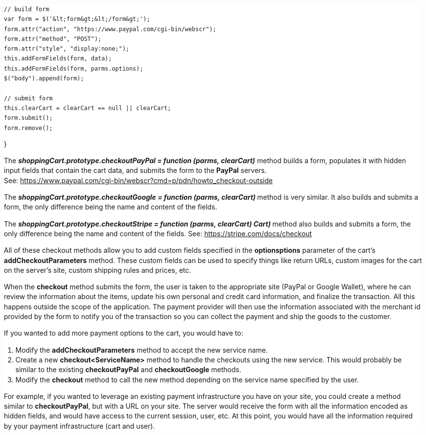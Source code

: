     // build form
    var form = $('&lt;form&gt;&lt;/form&gt;');
    form.attr("action", "https://www.paypal.com/cgi-bin/webscr");
    form.attr("method", "POST");
    form.attr("style", "display:none;");
    this.addFormFields(form, data);
    this.addFormFields(form, parms.options);
    $("body").append(form);

    // submit form
    this.clearCart = clearCart == null || clearCart;
    form.submit();
    form.remove();
}
</pre>

<p>The <strong><em>shoppingCart.prototype.checkoutPayPal = function (parms, clearCart)</em></strong> method builds a form, populates it with hidden input fields that contain the cart data, and submits the form to the <strong>PayPal</strong> servers.<br>
See: <a href="https://www.paypal.com/cgi-bin/webscr?cmd=p/pdn/howto_checkout-outside">https://www.paypal.com/cgi-bin/webscr?cmd=p/pdn/howto_checkout-outside</a></p>

<p>The <strong><em>shoppingCart.prototype.checkoutGoogle = function (parms, clearCart) </em></strong>method is very similar. It also builds and submits a form, the only difference being the name and content of the fields.</p>

<p>The <strong><em>shoppingCart.prototype.checkoutStripe = function (parms, clearCart) Cart) </em></strong> method also builds and submits a form, the only difference being the name and content of the fields. See: <a href="https://stripe.com/docs/checkout"> https://stripe.com/docs/checkout</a></p>

<p>All of these checkout methods allow you to add custom fields specified in the <strong>optionsptions</strong> parameter of the cart’s <strong>addCheckoutParameters</strong> method. These custom fields can be used to specify things like return URLs, custom images for the cart on the server’s site, custom shipping rules and prices, etc.</p>

<p>When the <strong>checkout</strong> method submits the form, the user is taken to the appropriate site (PayPal or Google Wallet), where he can review the information about the items, update his own personal and credit card information, and finalize the transaction. All this happens outside the scope of the application. The payment provider will then use the information associated with the merchant id provided by the form to notify you of the transaction so you can collect the payment and ship the goods to the customer.</p>

<p>If you wanted to add more payment options to the cart, you would have to:</p>

<ol>
	<li>Modify the <strong>addCheckoutParameters</strong> method to accept the new service name.</li>
	<li>Create a new <strong>checkout&lt;ServiceName&gt;</strong> method to handle the checkouts using the new service. This would probably be similar to the existing <strong>checkoutPayPal</strong> and <strong>checkoutGoogle</strong> methods.</li>
	<li>Modify the <strong>checkout</strong> method to call the new method depending on the service name specified by the user.</li>
</ol>

<p>For example, if you wanted to leverage an existing payment infrastructure you have on your site, you could create a method similar to <strong>checkoutPayPal</strong>, but with a URL on your site. The server would receive the form with all the information encoded as hidden fields, and would have access to the current session, user, etc. At this point, you would have all the information required by your payment infrastructure (cart and user).</p>
